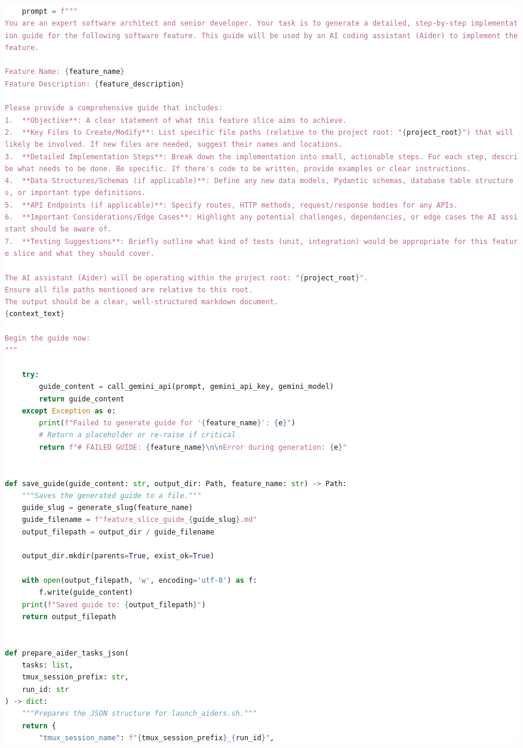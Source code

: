 ```python
    prompt = f"""
You are an expert software architect and senior developer. Your task is to generate a detailed, step-by-step implementation guide for the following software feature. This guide will be used by an AI coding assistant (Aider) to implement the feature.

Feature Name: {feature_name}
Feature Description: {feature_description}

Please provide a comprehensive guide that includes:
1.  **Objective**: A clear statement of what this feature slice aims to achieve.
2.  **Key Files to Create/Modify**: List specific file paths (relative to the project root: "{project_root}") that will likely be involved. If new files are needed, suggest their names and locations.
3.  **Detailed Implementation Steps**: Break down the implementation into small, actionable steps. For each step, describe what needs to be done. Be specific. If there's code to be written, provide examples or clear instructions.
4.  **Data Structures/Schemas (if applicable)**: Define any new data models, Pydantic schemas, database table structures, or important type definitions.
5.  **API Endpoints (if applicable)**: Specify routes, HTTP methods, request/response bodies for any APIs.
6.  **Important Considerations/Edge Cases**: Highlight any potential challenges, dependencies, or edge cases the AI assistant should be aware of.
7.  **Testing Suggestions**: Briefly outline what kind of tests (unit, integration) would be appropriate for this feature slice and what they should cover.

The AI assistant (Aider) will be operating within the project root: "{project_root}".
Ensure all file paths mentioned are relative to this root.
The output should be a clear, well-structured markdown document.
{context_text}

Begin the guide now:
"""
    
    try:
        guide_content = call_gemini_api(prompt, gemini_api_key, gemini_model)
        return guide_content
    except Exception as e:
        print(f"Failed to generate guide for '{feature_name}': {e}")
        # Return a placeholder or re-raise if critical
        return f"# FAILED GUIDE: {feature_name}\n\nError during generation: {e}"


def save_guide(guide_content: str, output_dir: Path, feature_name: str) -> Path:
    """Saves the generated guide to a file."""
    guide_slug = generate_slug(feature_name)
    guide_filename = f"feature_slice_guide_{guide_slug}.md"
    output_filepath = output_dir / guide_filename
    
    output_dir.mkdir(parents=True, exist_ok=True)
    
    with open(output_filepath, 'w', encoding='utf-8') as f:
        f.write(guide_content)
    print(f"Saved guide to: {output_filepath}")
    return output_filepath


def prepare_aider_tasks_json(
    tasks: list, 
    tmux_session_prefix: str, 
    run_id: str
) -> dict:
    """Prepares the JSON structure for launch_aiders.sh."""
    return {
        "tmux_session_name": f"{tmux_session_prefix}_{run_id}",
```